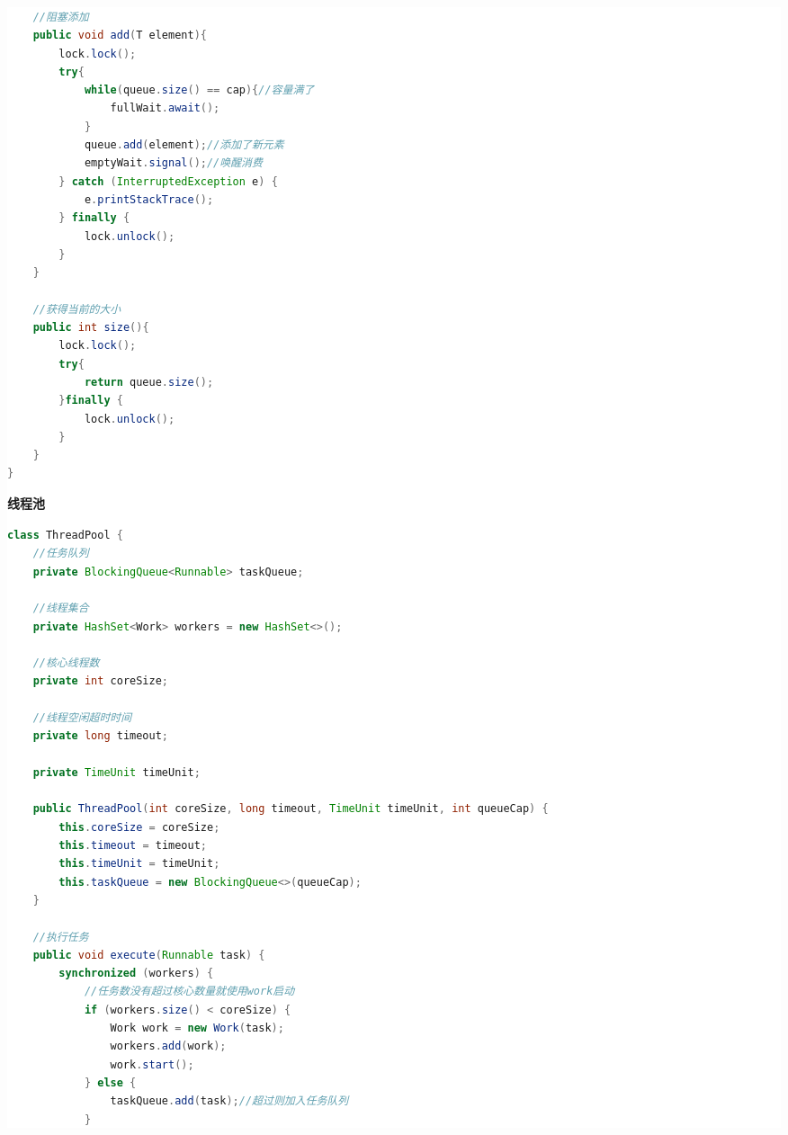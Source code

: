 ```java
    //阻塞添加
    public void add(T element){
        lock.lock();
        try{
            while(queue.size() == cap){//容量满了
                fullWait.await();
            }
            queue.add(element);//添加了新元素
            emptyWait.signal();//唤醒消费
        } catch (InterruptedException e) {
            e.printStackTrace();
        } finally {
            lock.unlock();
        }
    }

    //获得当前的大小
    public int size(){
        lock.lock();
        try{
            return queue.size();
        }finally {
            lock.unlock();
        }
    }
}
```

**线程池**

```java
class ThreadPool {
    //任务队列
    private BlockingQueue<Runnable> taskQueue;

    //线程集合
    private HashSet<Work> workers = new HashSet<>();

    //核心线程数
    private int coreSize;

    //线程空闲超时时间
    private long timeout;

    private TimeUnit timeUnit;

    public ThreadPool(int coreSize, long timeout, TimeUnit timeUnit, int queueCap) {
        this.coreSize = coreSize;
        this.timeout = timeout;
        this.timeUnit = timeUnit;
        this.taskQueue = new BlockingQueue<>(queueCap);
    }

    //执行任务
    public void execute(Runnable task) {
        synchronized (workers) {
            //任务数没有超过核心数量就使用work启动
            if (workers.size() < coreSize) {
                Work work = new Work(task);
                workers.add(work);
                work.start();
            } else {
                taskQueue.add(task);//超过则加入任务队列
            }
```
